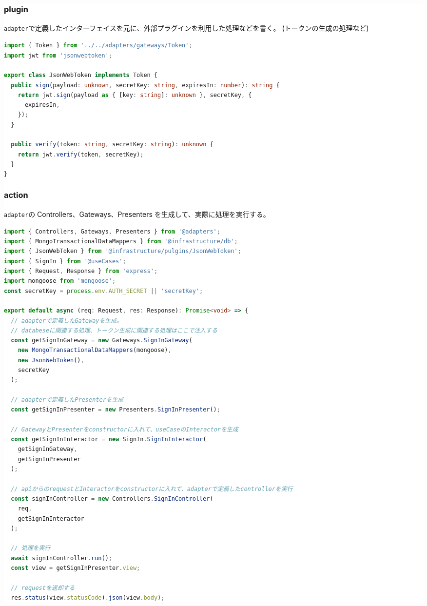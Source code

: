 ### plugin

`adapter`で定義したインターフェイスを元に、外部プラグインを利用した処理などを書く。
(トークンの生成の処理など)

```typescript
import { Token } from '../../adapters/gateways/Token';
import jwt from 'jsonwebtoken';

export class JsonWebToken implements Token {
  public sign(payload: unknown, secretKey: string, expiresIn: number): string {
    return jwt.sign(payload as { [key: string]: unknown }, secretKey, {
      expiresIn,
    });
  }

  public verify(token: string, secretKey: string): unknown {
    return jwt.verify(token, secretKey);
  }
}
```

### action

`adapter`の Controllers、Gateways、Presenters を生成して、実際に処理を実行する。

```typescript
import { Controllers, Gateways, Presenters } from '@adapters';
import { MongoTransactionalDataMappers } from '@infrastructure/db';
import { JsonWebToken } from '@infrastructure/pulgins/JsonWebToken';
import { SignIn } from '@useCases';
import { Request, Response } from 'express';
import mongoose from 'mongoose';
const secretKey = process.env.AUTH_SECRET || 'secretKey';

export default async (req: Request, res: Response): Promise<void> => {
  // adapterで定義したGatewayを生成。
  // databeseに関連する処理、トークン生成に関連する処理はここで注入する
  const getSignInGateway = new Gateways.SignInGateway(
    new MongoTransactionalDataMappers(mongoose),
    new JsonWebToken(),
    secretKey
  );

  // adapterで定義したPresenterを生成
  const getSignInPresenter = new Presenters.SignInPresenter();

  // GatewayとPresenterをconstructorに入れて、useCaseのInteractorを生成
  const getSignInInteractor = new SignIn.SignInInteractor(
    getSignInGateway,
    getSignInPresenter
  );

  // apiからのrequestとInteractorをconstructorに入れて、adapterで定義したcontrollerを実行
  const signInController = new Controllers.SignInController(
    req,
    getSignInInteractor
  );

  // 処理を実行
  await signInController.run();
  const view = getSignInPresenter.view;

  // requestを返却する
  res.status(view.statusCode).json(view.body);
```